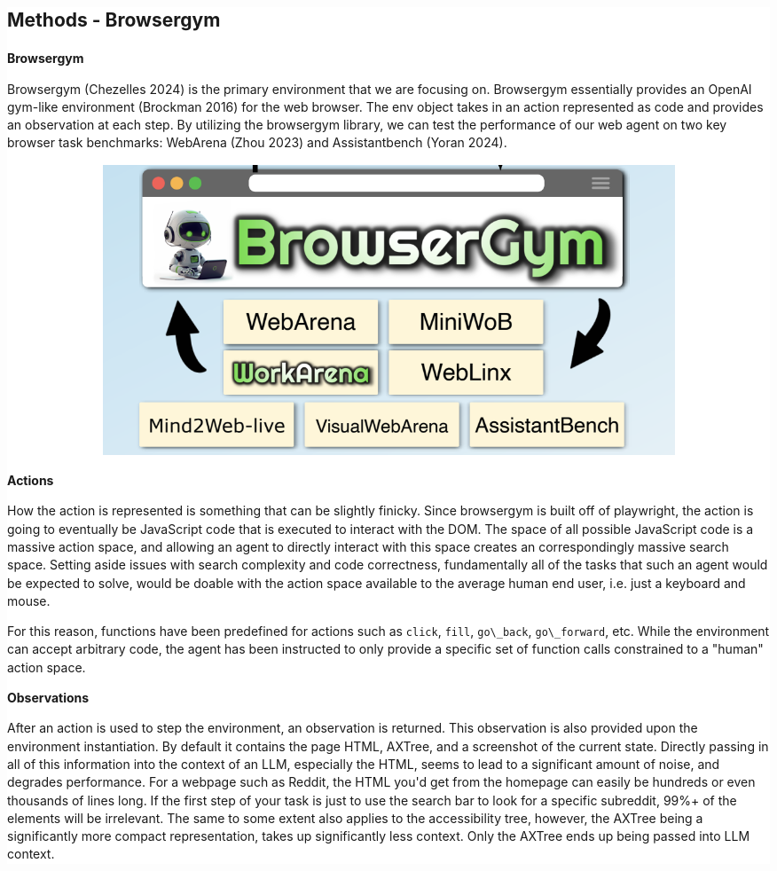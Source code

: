 
## Methods - Browsergym

**Browsergym**

Browsergym (Chezelles 2024) is the primary environment that we are focusing on. Browsergym essentially provides an OpenAI gym-like environment (Brockman 2016) for the web browser. The env object takes in an action represented as code and provides an observation at each step. By utilizing the browsergym library, we can test the performance of our web agent on two key browser task benchmarks: WebArena (Zhou 2023) and Assistantbench (Yoran 2024).

<p align="center">
  <img width="75%" src="./images/bgym.png"/>
</p>

**Actions**

How the action is represented is something that can be slightly finicky. Since browsergym is built off of playwright, the action is going to eventually be JavaScript code that is executed to interact with the DOM. The space of all possible JavaScript code is a massive action space, and allowing an agent to directly interact with this space creates an correspondingly massive search space. Setting aside issues with search complexity and code correctness, fundamentally all of the tasks that such an agent would be expected to solve, would be doable with the action space available to the average human end user, i.e. just a keyboard and mouse.

For this reason, functions have been predefined for actions such as `click`, `fill`, `go\_back`, `go\_forward`, etc. While the environment can accept arbitrary code, the agent has been instructed to only provide a specific set of function calls constrained to a "human" action space.

**Observations**

After an action is used to step the environment, an observation is returned. This observation is also provided upon the environment instantiation. By default it contains the page HTML, AXTree, and a screenshot of the current state. Directly passing in all of this information into the context of an LLM, especially the HTML, seems to lead to a significant amount of noise, and degrades performance. For a webpage such as Reddit, the HTML you'd get from the homepage can easily be hundreds or even thousands of lines long. If the first step of your task is just to use the search bar to look for a specific subreddit, 99\%+ of the elements will be irrelevant. The same to some extent also applies to the accessibility tree, however, the AXTree being a significantly more compact representation, takes up significantly less context. Only the AXTree ends up being passed into LLM context.
